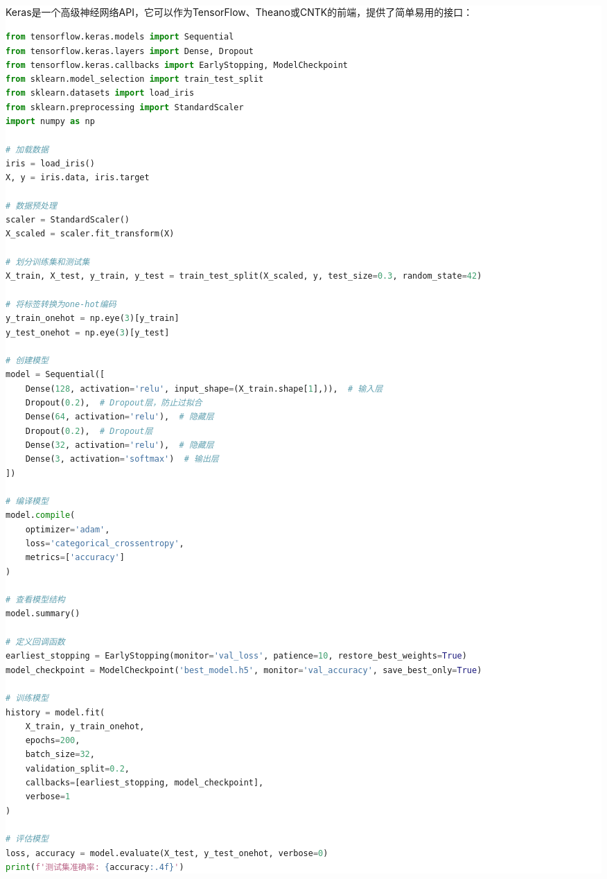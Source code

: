 Keras是一个高级神经网络API，它可以作为TensorFlow、Theano或CNTK的前端，提供了简单易用的接口：

```python
from tensorflow.keras.models import Sequential
from tensorflow.keras.layers import Dense, Dropout
from tensorflow.keras.callbacks import EarlyStopping, ModelCheckpoint
from sklearn.model_selection import train_test_split
from sklearn.datasets import load_iris
from sklearn.preprocessing import StandardScaler
import numpy as np

# 加载数据
iris = load_iris()
X, y = iris.data, iris.target

# 数据预处理
scaler = StandardScaler()
X_scaled = scaler.fit_transform(X)

# 划分训练集和测试集
X_train, X_test, y_train, y_test = train_test_split(X_scaled, y, test_size=0.3, random_state=42)

# 将标签转换为one-hot编码
y_train_onehot = np.eye(3)[y_train]
y_test_onehot = np.eye(3)[y_test]

# 创建模型
model = Sequential([
    Dense(128, activation='relu', input_shape=(X_train.shape[1],)),  # 输入层
    Dropout(0.2),  # Dropout层，防止过拟合
    Dense(64, activation='relu'),  # 隐藏层
    Dropout(0.2),  # Dropout层
    Dense(32, activation='relu'),  # 隐藏层
    Dense(3, activation='softmax')  # 输出层
])

# 编译模型
model.compile(
    optimizer='adam',
    loss='categorical_crossentropy',
    metrics=['accuracy']
)

# 查看模型结构
model.summary()

# 定义回调函数
earliest_stopping = EarlyStopping(monitor='val_loss', patience=10, restore_best_weights=True)
model_checkpoint = ModelCheckpoint('best_model.h5', monitor='val_accuracy', save_best_only=True)

# 训练模型
history = model.fit(
    X_train, y_train_onehot,
    epochs=200,
    batch_size=32,
    validation_split=0.2,
    callbacks=[earliest_stopping, model_checkpoint],
    verbose=1
)

# 评估模型
loss, accuracy = model.evaluate(X_test, y_test_onehot, verbose=0)
print(f'测试集准确率: {accuracy:.4f}')

```
